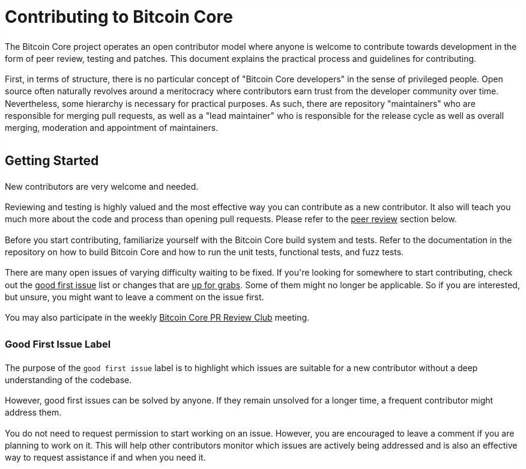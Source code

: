 # Contributing to Bitcoin Core

The Bitcoin Core project operates an open contributor model where anyone is
welcome to contribute towards development in the form of peer review, testing
and patches. This document explains the practical process and guidelines for
contributing.

First, in terms of structure, there is no particular concept of "Bitcoin Core
developers" in the sense of privileged people. Open source often naturally
revolves around a meritocracy where contributors earn trust from the developer
community over time. Nevertheless, some hierarchy is necessary for practical
purposes. As such, there are repository "maintainers" who are responsible for
merging pull requests, as well as a "lead maintainer" who is responsible for the
release cycle as well as overall merging, moderation and appointment of
maintainers.

## Getting Started

New contributors are very welcome and needed.

Reviewing and testing is highly valued and the most effective way you can contribute
as a new contributor. It also will teach you much more about the code and
process than opening pull requests. Please refer to the [peer review](#peer-review)
section below.

Before you start contributing, familiarize yourself with the Bitcoin Core build
system and tests. Refer to the documentation in the repository on how to build
Bitcoin Core and how to run the unit tests, functional tests, and fuzz tests.

There are many open issues of varying difficulty waiting to be fixed.
If you're looking for somewhere to start contributing, check out the
[good first issue](https://github.com/bitcoin/bitcoin/issues?q=is%3Aopen+is%3Aissue+label%3A%22good+first+issue%22)
list or changes that are
[up for grabs](https://github.com/bitcoin/bitcoin/issues?utf8=%E2%9C%93&q=label%3A%22Up+for+grabs%22).
Some of them might no longer be applicable. So if you are interested, but
unsure, you might want to leave a comment on the issue first.

You may also participate in the weekly
[Bitcoin Core PR Review Club](https://bitcoincore.reviews/) meeting.

### Good First Issue Label

The purpose of the `good first issue` label is to highlight which issues are
suitable for a new contributor without a deep understanding of the codebase.

However, good first issues can be solved by anyone. If they remain unsolved
for a longer time, a frequent contributor might address them.

You do not need to request permission to start working on an issue. However,
you are encouraged to leave a comment if you are planning to work on it. This
will help other contributors monitor which issues are actively being addressed
and is also an effective way to request assistance if and when you need it.
